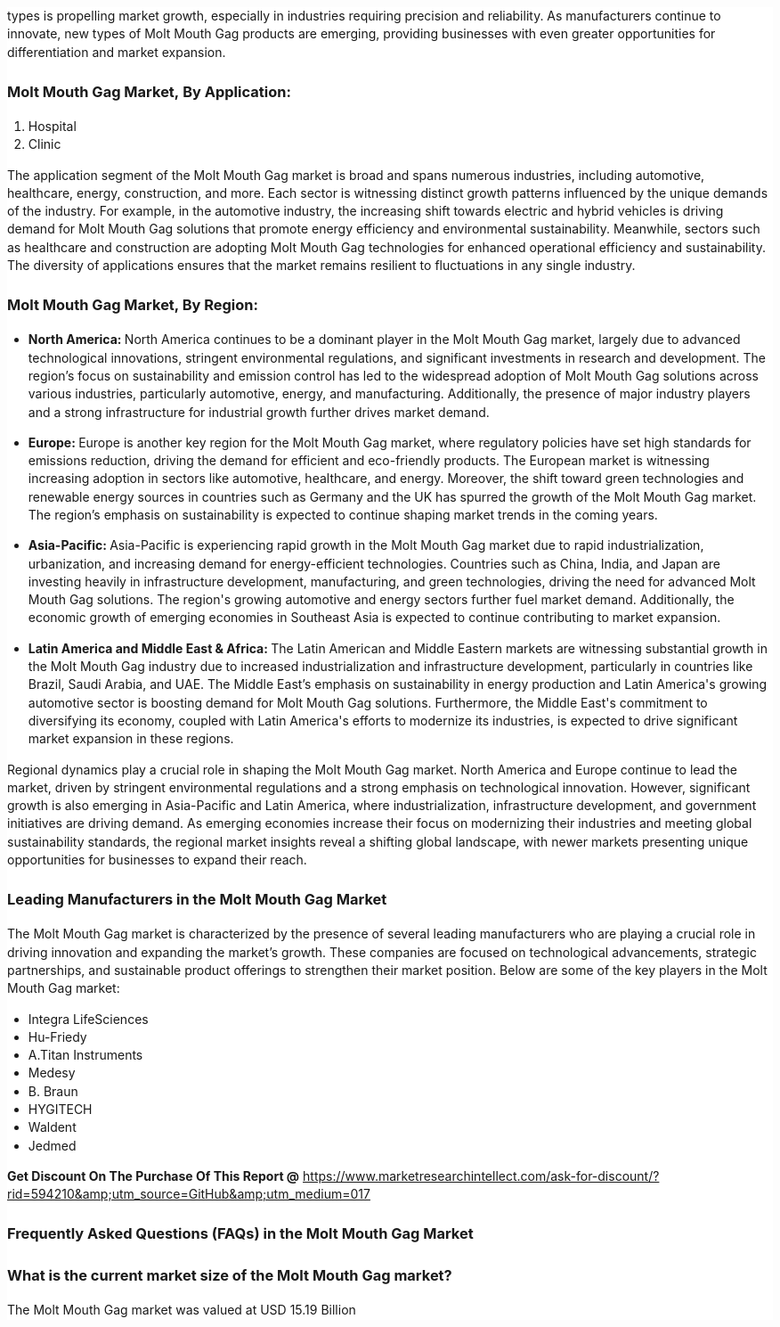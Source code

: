 types is propelling market growth, especially in industries requiring precision and reliability. As manufacturers continue to innovate, new types of Molt Mouth Gag products are emerging, providing businesses with even greater opportunities for differentiation and market expansion.</p><h3>Molt Mouth Gag Market,&nbsp;By Application:</h3><ol><li>Hospital<li> Clinic</li></ol><p>The application segment of the Molt Mouth Gag market is broad and spans numerous industries, including automotive, healthcare, energy, construction, and more. Each sector is witnessing distinct growth patterns influenced by the unique demands of the industry. For example, in the automotive industry, the increasing shift towards electric and hybrid vehicles is driving demand for Molt Mouth Gag solutions that promote energy efficiency and environmental sustainability. Meanwhile, sectors such as healthcare and construction are adopting Molt Mouth Gag technologies for enhanced operational efficiency and sustainability. The diversity of applications ensures that the market remains resilient to fluctuations in any single industry.</p><h3>Molt Mouth Gag Market, By Region:</h3><ul><li><p><strong>North America:&nbsp;</strong>North America continues to be a dominant player in the Molt Mouth Gag market, largely due to advanced technological innovations, stringent environmental regulations, and significant investments in research and development. The region&rsquo;s focus on sustainability and emission control has led to the widespread adoption of Molt Mouth Gag solutions across various industries, particularly automotive, energy, and manufacturing. Additionally, the presence of major industry players and a strong infrastructure for industrial growth further drives market demand.</p></li><li><p><strong><strong>Europe:&nbsp;</strong></strong>Europe is another key region for the Molt Mouth Gag market, where regulatory policies have set high standards for emissions reduction, driving the demand for efficient and eco-friendly products. The European market is witnessing increasing adoption in sectors like automotive, healthcare, and energy. Moreover, the shift toward green technologies and renewable energy sources in countries such as Germany and the UK has spurred the growth of the Molt Mouth Gag market. The region&rsquo;s emphasis on sustainability is expected to continue shaping market trends in the coming years.</p></li><li><p><strong><strong>Asia-Pacific:&nbsp;</strong></strong>Asia-Pacific is experiencing rapid growth in the Molt Mouth Gag market due to rapid industrialization, urbanization, and increasing demand for energy-efficient technologies. Countries such as China, India, and Japan are investing heavily in infrastructure development, manufacturing, and green technologies, driving the need for advanced Molt Mouth Gag solutions. The region's growing automotive and energy sectors further fuel market demand. Additionally, the economic growth of emerging economies in Southeast Asia is expected to continue contributing to market expansion.</p></li><li><p><strong><strong>Latin America and Middle East &amp; Africa:&nbsp;</strong></strong>The Latin American and Middle Eastern markets are witnessing substantial growth in the Molt Mouth Gag industry due to increased industrialization and infrastructure development, particularly in countries like Brazil, Saudi Arabia, and UAE. The Middle East&rsquo;s emphasis on sustainability in energy production and Latin America's growing automotive sector is boosting demand for Molt Mouth Gag solutions. Furthermore, the Middle East's commitment to diversifying its economy, coupled with Latin America's efforts to modernize its industries, is expected to drive significant market expansion in these regions.</p></li></ul><p>Regional dynamics play a crucial role in shaping the Molt Mouth Gag market. North America and Europe continue to lead the market, driven by stringent environmental regulations and a strong emphasis on technological innovation. However, significant growth is also emerging in Asia-Pacific and Latin America, where industrialization, infrastructure development, and government initiatives are driving demand. As emerging economies increase their focus on modernizing their industries and meeting global sustainability standards, the regional market insights reveal a shifting global landscape, with newer markets presenting unique opportunities for businesses to expand their reach.</p><h3><strong>Leading Manufacturers in the Molt Mouth Gag Market</strong></h3><p>The Molt Mouth Gag market is characterized by the presence of several leading manufacturers who are playing a crucial role in driving innovation and expanding the market&rsquo;s growth. These companies are focused on technological advancements, strategic partnerships, and sustainable product offerings to strengthen their market position. Below are some of the key players in the Molt Mouth Gag market:</p></div><div class="article-main__content" data-test-id="publishing-text-block"><ul><li><span class="">Integra LifeSciences<li> Hu-Friedy<li> A.Titan Instruments<li> Medesy<li> B. Braun<li> HYGITECH<li> Waldent<li> Jedmed</span></li></ul></div><div class="article-main__content" data-test-id="publishing-text-block"><p><span class="font-[700]"><strong>Get Discount On The Purchase Of This Report @</strong> <a href="https://www.marketresearchintellect.com/ask-for-discount/?rid=594210&amp;utm_source=GitHub&amp;utm_medium=017" data-fr-linked="true">https://www.marketresearchintellect.com/ask-for-discount/?rid=594210&amp;utm_source=GitHub&amp;utm_medium=017</a></span></p></div><div class="article-main__content" data-test-id="publishing-text-block"><h3><strong>Frequently Asked Questions (FAQs) in the Molt Mouth Gag Market</strong></h3><h3><strong>What is the current market size of the Molt Mouth Gag market?</strong></h3><p>The Molt Mouth Gag market was valued at USD 15.19 Billion